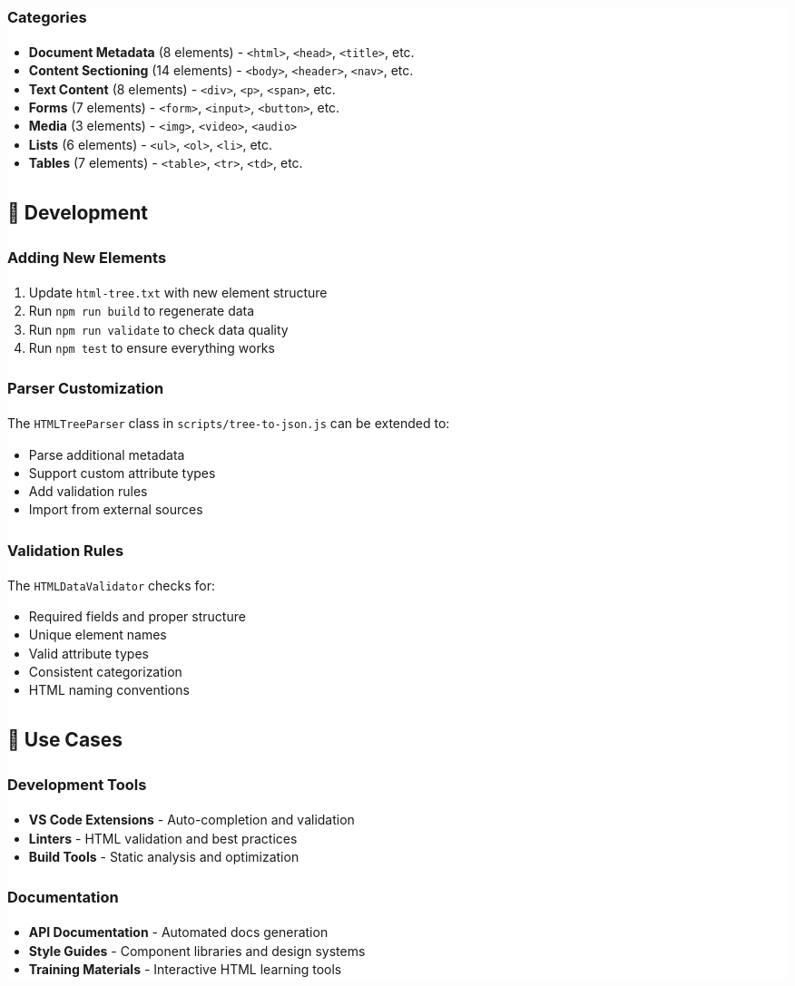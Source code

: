 ```json
```

### Categories

- **Document Metadata** (8 elements) - `<html>`, `<head>`, `<title>`, etc.
- **Content Sectioning** (14 elements) - `<body>`, `<header>`, `<nav>`, etc.
- **Text Content** (8 elements) - `<div>`, `<p>`, `<span>`, etc.
- **Forms** (7 elements) - `<form>`, `<input>`, `<button>`, etc.
- **Media** (3 elements) - `<img>`, `<video>`, `<audio>`
- **Lists** (6 elements) - `<ul>`, `<ol>`, `<li>`, etc.
- **Tables** (7 elements) - `<table>`, `<tr>`, `<td>`, etc.

## 🔧 Development

### Adding New Elements

1. Update `html-tree.txt` with new element structure
2. Run `npm run build` to regenerate data
3. Run `npm run validate` to check data quality
4. Run `npm test` to ensure everything works

### Parser Customization

The `HTMLTreeParser` class in `scripts/tree-to-json.js` can be extended to:
- Parse additional metadata
- Support custom attribute types
- Add validation rules
- Import from external sources

### Validation Rules

The `HTMLDataValidator` checks for:
- Required fields and proper structure
- Unique element names
- Valid attribute types
- Consistent categorization
- HTML naming conventions

## 🎯 Use Cases

### Development Tools
- **VS Code Extensions** - Auto-completion and validation
- **Linters** - HTML validation and best practices
- **Build Tools** - Static analysis and optimization

### Documentation
- **API Documentation** - Automated docs generation
- **Style Guides** - Component libraries and design systems
- **Training Materials** - Interactive HTML learning tools
